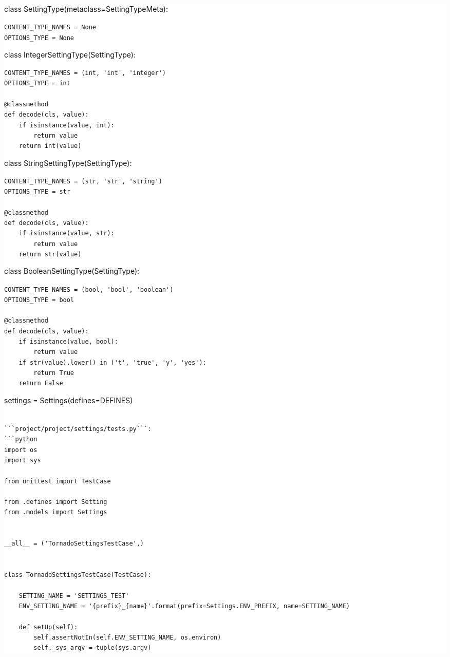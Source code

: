 
class SettingType(metaclass=SettingTypeMeta):

    CONTENT_TYPE_NAMES = None
    OPTIONS_TYPE = None


class IntegerSettingType(SettingType):

    CONTENT_TYPE_NAMES = (int, 'int', 'integer')
    OPTIONS_TYPE = int

    @classmethod
    def decode(cls, value):
        if isinstance(value, int):
            return value
        return int(value)


class StringSettingType(SettingType):

    CONTENT_TYPE_NAMES = (str, 'str', 'string')
    OPTIONS_TYPE = str

    @classmethod
    def decode(cls, value):
        if isinstance(value, str):
            return value
        return str(value)


class BooleanSettingType(SettingType):

    CONTENT_TYPE_NAMES = (bool, 'bool', 'boolean')
    OPTIONS_TYPE = bool

    @classmethod
    def decode(cls, value):
        if isinstance(value, bool):
            return value
        if str(value).lower() in ('t', 'true', 'y', 'yes'):
            return True
        return False


settings = Settings(defines=DEFINES)
```

```project/project/settings/tests.py```:
```python
import os
import sys

from unittest import TestCase

from .defines import Setting
from .models import Settings


__all__ = ('TornadoSettingsTestCase',)


class TornadoSettingsTestCase(TestCase):

    SETTING_NAME = 'SETTINGS_TEST'
    ENV_SETTING_NAME = '{prefix}_{name}'.format(prefix=Settings.ENV_PREFIX, name=SETTING_NAME)

    def setUp(self):
        self.assertNotIn(self.ENV_SETTING_NAME, os.environ)
        self._sys_argv = tuple(sys.argv)

```